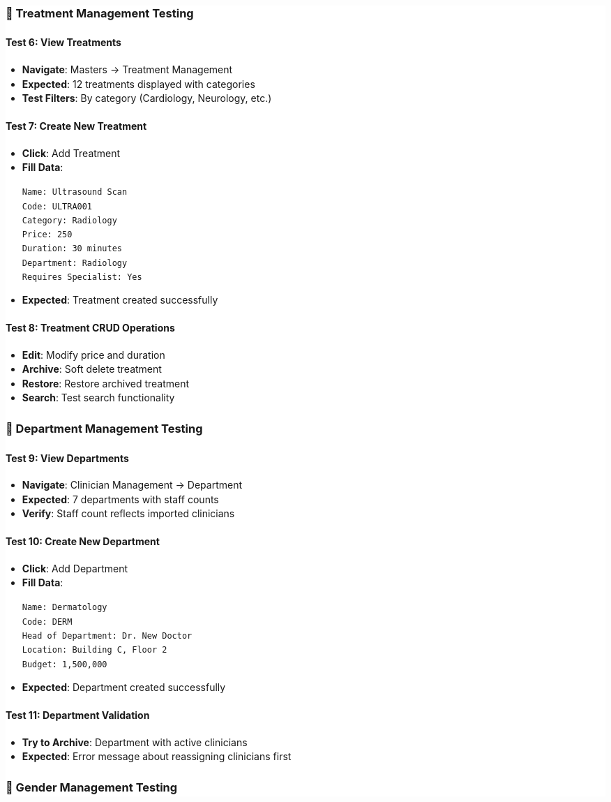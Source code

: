 ### **💊 Treatment Management Testing**

#### **Test 6: View Treatments**
- **Navigate**: Masters → Treatment Management
- **Expected**: 12 treatments displayed with categories
- **Test Filters**: By category (Cardiology, Neurology, etc.)

#### **Test 7: Create New Treatment**
- **Click**: Add Treatment
- **Fill Data**:
  ```
  Name: Ultrasound Scan
  Code: ULTRA001
  Category: Radiology
  Price: 250
  Duration: 30 minutes
  Department: Radiology
  Requires Specialist: Yes
  ```
- **Expected**: Treatment created successfully

#### **Test 8: Treatment CRUD Operations**
- **Edit**: Modify price and duration
- **Archive**: Soft delete treatment
- **Restore**: Restore archived treatment
- **Search**: Test search functionality

### **🏢 Department Management Testing**

#### **Test 9: View Departments**
- **Navigate**: Clinician Management → Department
- **Expected**: 7 departments with staff counts
- **Verify**: Staff count reflects imported clinicians

#### **Test 10: Create New Department**
- **Click**: Add Department
- **Fill Data**:
  ```
  Name: Dermatology
  Code: DERM
  Head of Department: Dr. New Doctor
  Location: Building C, Floor 2
  Budget: 1,500,000
  ```
- **Expected**: Department created successfully

#### **Test 11: Department Validation**
- **Try to Archive**: Department with active clinicians
- **Expected**: Error message about reassigning clinicians first

### **👤 Gender Management Testing**
